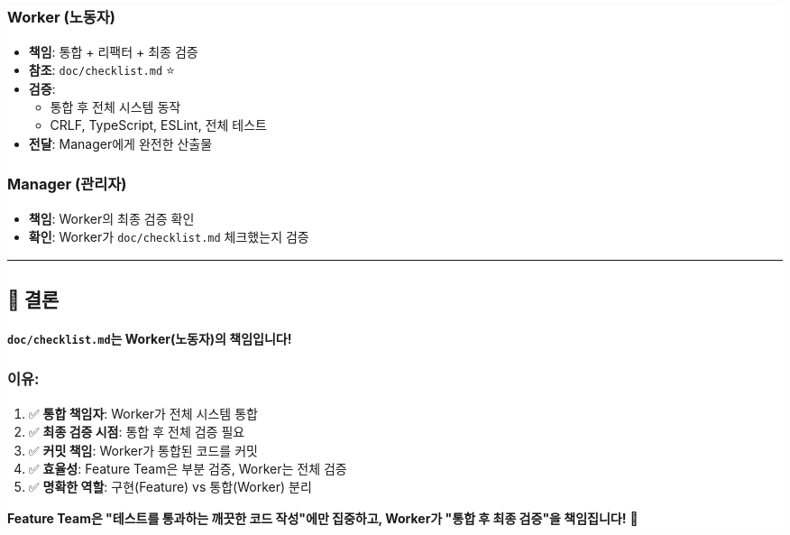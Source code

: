 ### Worker (노동자)
- **책임**: 통합 + 리팩터 + 최종 검증
- **참조**: `doc/checklist.md` ⭐
- **검증**: 
  - 통합 후 전체 시스템 동작
  - CRLF, TypeScript, ESLint, 전체 테스트
- **전달**: Manager에게 완전한 산출물

### Manager (관리자)
- **책임**: Worker의 최종 검증 확인
- **확인**: Worker가 `doc/checklist.md` 체크했는지 검증

---

## 🎯 결론

**`doc/checklist.md`는 Worker(노동자)의 책임입니다!**

### 이유:
1. ✅ **통합 책임자**: Worker가 전체 시스템 통합
2. ✅ **최종 검증 시점**: 통합 후 전체 검증 필요
3. ✅ **커밋 책임**: Worker가 통합된 코드를 커밋
4. ✅ **효율성**: Feature Team은 부분 검증, Worker는 전체 검증
5. ✅ **명확한 역할**: 구현(Feature) vs 통합(Worker) 분리

**Feature Team은 "테스트를 통과하는 깨끗한 코드 작성"에만 집중하고,
Worker가 "통합 후 최종 검증"을 책임집니다!** 🎯

